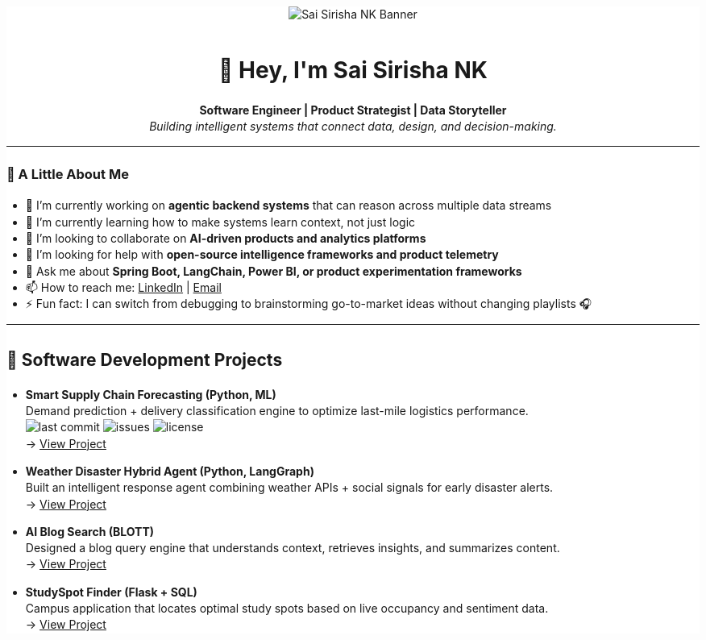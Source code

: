 
<p align="center">
  <img src="https://github.com/sirisha49/sirisha49/blob/main/Sai%20Sirisha%20NK%20(1).gif" alt="Sai Sirisha NK Banner" width="100%">
</p>

<h1 align="center">👋 Hey, I'm Sai Sirisha NK</h1>

<p align="center">
  <b>Software Engineer | Product Strategist | Data Storyteller</b><br>
  <em>Building intelligent systems that connect data, design, and decision-making.</em>
</p>

---

### 💬 A Little About Me

- 🔭 I’m currently working on **agentic backend systems** that can reason across multiple data streams  
- 🌱 I’m currently learning how to make systems learn context, not just logic  
- 👯 I’m looking to collaborate on **AI-driven products and analytics platforms**  
- 🤔 I’m looking for help with **open-source intelligence frameworks and product telemetry**  
- 💬 Ask me about **Spring Boot, LangChain, Power BI, or product experimentation frameworks**  
- 📫 How to reach me: [LinkedIn](https://www.linkedin.com/in/sirisha-karanam/) | [Email](mailto:saisirisha.nk@gmail.com)  
- ⚡ Fun fact: I can switch from debugging to brainstorming go-to-market ideas without changing playlists 🎧  

---

## 🧠 Software Development Projects

- **Smart Supply Chain Forecasting (Python, ML)**  
  Demand prediction + delivery classification engine to optimize last-mile logistics performance.  
  ![last commit](https://img.shields.io/github/last-commit/sirisha49/Smart-Supply-Chain-Demand-Forecasting-Delivery-Classification)
  ![issues](https://img.shields.io/github/issues/sirisha49/Smart-Supply-Chain-Demand-Forecasting-Delivery-Classification)
  ![license](https://img.shields.io/github/license/sirisha49/Smart-Supply-Chain-Demand-Forecasting-Delivery-Classification)  
  → [View Project](https://github.com/sirisha49/Smart-Supply-Chain-Demand-Forecasting-Delivery-Classification)

- **Weather Disaster Hybrid Agent (Python, LangGraph)**  
  Built an intelligent response agent combining weather APIs + social signals for early disaster alerts.  
  → [View Project](https://github.com/sirisha49/Weather-Disaster-Response-Hybrid-Agent)

- **AI Blog Search (BLOTT)**  
  Designed a blog query engine that understands context, retrieves insights, and summarizes content.  
  → [View Project](https://github.com/sirisha49/AI-Blog-Search)

- **StudySpot Finder (Flask + SQL)**  
  Campus application that locates optimal study spots based on live occupancy and sentiment data.  
  → [View Project](https://github.com/sirisha49/StudySpot-Finder)
